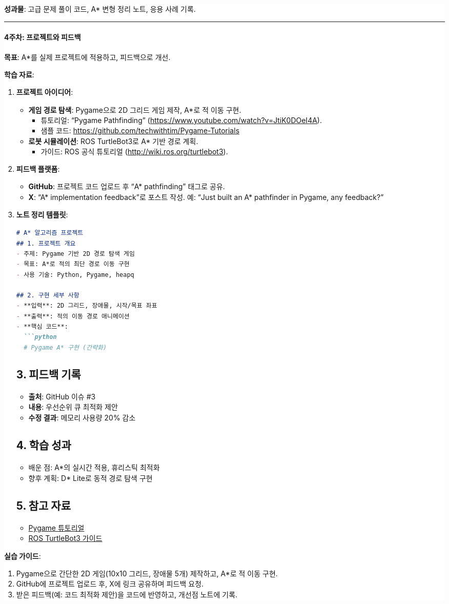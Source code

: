 **성과물**: 고급 문제 풀이 코드, A* 변형 정리 노트, 응용 사례 기록.

---

#### **4주차: 프로젝트와 피드백**

**목표**: A*를 실제 프로젝트에 적용하고, 피드백으로 개선.

**학습 자료**:
1. **프로젝트 아이디어**:
   - **게임 경로 탐색**: Pygame으로 2D 그리드 게임 제작, A*로 적 이동 구현.
     - 튜토리얼: “Pygame Pathfinding” (https://www.youtube.com/watch?v=JtiK0DOeI4A).
     - 샘플 코드: https://github.com/techwithtim/Pygame-Tutorials
   - **로봇 시뮬레이션**: ROS TurtleBot3로 A* 기반 경로 계획.
     - 가이드: ROS 공식 튜토리얼 (http://wiki.ros.org/turtlebot3).
2. **피드백 플랫폼**:
   - **GitHub**: 프로젝트 코드 업로드 후 “A* pathfinding” 태그로 공유.
   - **X**: “A* implementation feedback”로 포스트 작성. 예: “Just built an A* pathfinder in Pygame, any feedback?”
3. **노트 정리 템플릿**:
   ```markdown
   # A* 알고리즘 프로젝트
   ## 1. 프로젝트 개요
   - 주제: Pygame 기반 2D 경로 탐색 게임
   - 목표: A*로 적의 최단 경로 이동 구현
   - 사용 기술: Python, Pygame, heapq

   ## 2. 구현 세부 사항
   - **입력**: 2D 그리드, 장애물, 시작/목표 좌표
   - **출력**: 적의 이동 경로 애니메이션
   - **핵심 코드**:
     ```python
     # Pygame A* 구현 (간략화)
     ```

   ## 3. 피드백 기록
   - **출처**: GitHub 이슈 #3
   - **내용**: 우선순위 큐 최적화 제안
   - **수정 결과**: 메모리 사용량 20% 감소

   ## 4. 학습 성과
   - 배운 점: A*의 실시간 적용, 휴리스틱 최적화
   - 향후 계획: D* Lite로 동적 경로 탐색 구현

   ## 5. 참고 자료
   - [Pygame 튜토리얼](https://www.youtube.com/watch?v=JtiK0DOeI4A)
   - [ROS TurtleBot3 가이드](http://wiki.ros.org/turtlebot3)
   ```

**실습 가이드**:
1. Pygame으로 간단한 2D 게임(10x10 그리드, 장애물 5개) 제작하고, A*로 적 이동 구현.
2. GitHub에 프로젝트 업로드 후, X에 링크 공유하며 피드백 요청.
3. 받은 피드백(예: 코드 최적화 제안)을 코드에 반영하고, 개선점 노트에 기록.
